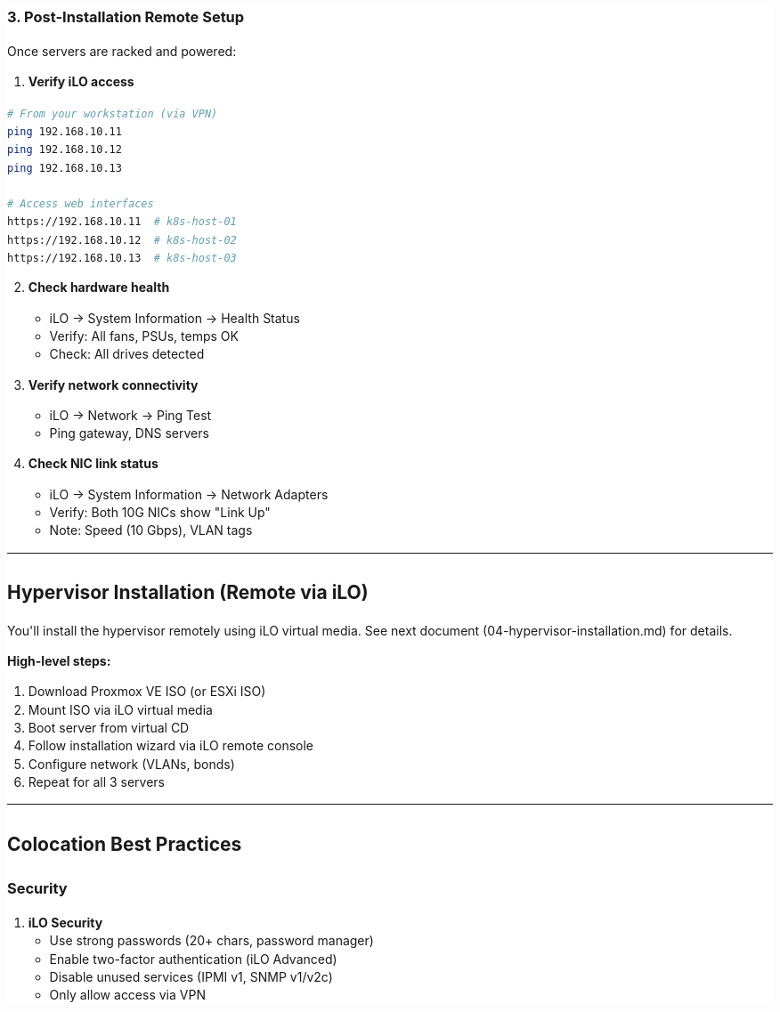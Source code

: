 ### 3. Post-Installation Remote Setup

Once servers are racked and powered:

1. **Verify iLO access**
```bash
# From your workstation (via VPN)
ping 192.168.10.11
ping 192.168.10.12
ping 192.168.10.13

# Access web interfaces
https://192.168.10.11  # k8s-host-01
https://192.168.10.12  # k8s-host-02
https://192.168.10.13  # k8s-host-03
```

2. **Check hardware health**
   - iLO → System Information → Health Status
   - Verify: All fans, PSUs, temps OK
   - Check: All drives detected

3. **Verify network connectivity**
   - iLO → Network → Ping Test
   - Ping gateway, DNS servers

4. **Check NIC link status**
   - iLO → System Information → Network Adapters
   - Verify: Both 10G NICs show "Link Up"
   - Note: Speed (10 Gbps), VLAN tags

---

## Hypervisor Installation (Remote via iLO)

You'll install the hypervisor remotely using iLO virtual media. See next document (04-hypervisor-installation.md) for details.

**High-level steps:**
1. Download Proxmox VE ISO (or ESXi ISO)
2. Mount ISO via iLO virtual media
3. Boot server from virtual CD
4. Follow installation wizard via iLO remote console
5. Configure network (VLANs, bonds)
6. Repeat for all 3 servers

---

## Colocation Best Practices

### Security

1. **iLO Security**
   - Use strong passwords (20+ chars, password manager)
   - Enable two-factor authentication (iLO Advanced)
   - Disable unused services (IPMI v1, SNMP v1/v2c)
   - Only allow access via VPN

